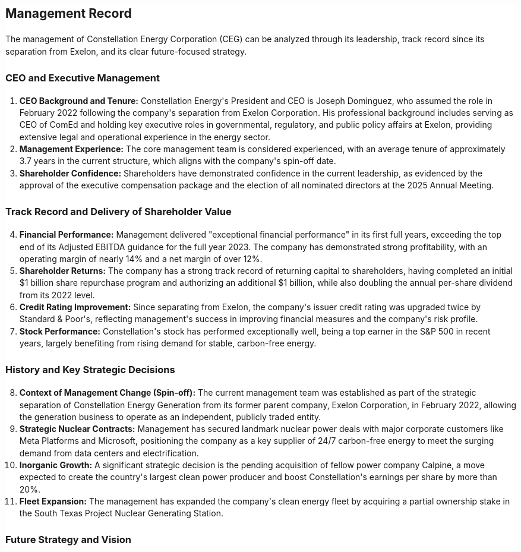 
## Management Record

The management of Constellation Energy Corporation (CEG) can be analyzed through its leadership, track record since its separation from Exelon, and its clear future-focused strategy.

### **CEO and Executive Management**

1.  **CEO Background and Tenure:** Constellation Energy's President and CEO is Joseph Dominguez, who assumed the role in February 2022 following the company's separation from Exelon Corporation. His professional background includes serving as CEO of ComEd and holding key executive roles in governmental, regulatory, and public policy affairs at Exelon, providing extensive legal and operational experience in the energy sector.
2.  **Management Experience:** The core management team is considered experienced, with an average tenure of approximately 3.7 years in the current structure, which aligns with the company's spin-off date.
3.  **Shareholder Confidence:** Shareholders have demonstrated confidence in the current leadership, as evidenced by the approval of the executive compensation package and the election of all nominated directors at the 2025 Annual Meeting.

### **Track Record and Delivery of Shareholder Value**

4.  **Financial Performance:** Management delivered "exceptional financial performance" in its first full years, exceeding the top end of its Adjusted EBITDA guidance for the full year 2023. The company has demonstrated strong profitability, with an operating margin of nearly 14% and a net margin of over 12%.
5.  **Shareholder Returns:** The company has a strong track record of returning capital to shareholders, having completed an initial \$1 billion share repurchase program and authorizing an additional \$1 billion, while also doubling the annual per-share dividend from its 2022 level.
6.  **Credit Rating Improvement:** Since separating from Exelon, the company's issuer credit rating was upgraded twice by Standard & Poor's, reflecting management's success in improving financial measures and the company's risk profile.
7.  **Stock Performance:** Constellation's stock has performed exceptionally well, being a top earner in the S\&P 500 in recent years, largely benefiting from rising demand for stable, carbon-free energy.

### **History and Key Strategic Decisions**

8.  **Context of Management Change (Spin-off):** The current management team was established as part of the strategic separation of Constellation Energy Generation from its former parent company, Exelon Corporation, in February 2022, allowing the generation business to operate as an independent, publicly traded entity.
9.  **Strategic Nuclear Contracts:** Management has secured landmark nuclear power deals with major corporate customers like Meta Platforms and Microsoft, positioning the company as a key supplier of 24/7 carbon-free energy to meet the surging demand from data centers and electrification.
10. **Inorganic Growth:** A significant strategic decision is the pending acquisition of fellow power company Calpine, a move expected to create the country's largest clean power producer and boost Constellation's earnings per share by more than 20%.
11. **Fleet Expansion:** The management has expanded the company's clean energy fleet by acquiring a partial ownership stake in the South Texas Project Nuclear Generating Station.

### **Future Strategy and Vision**
